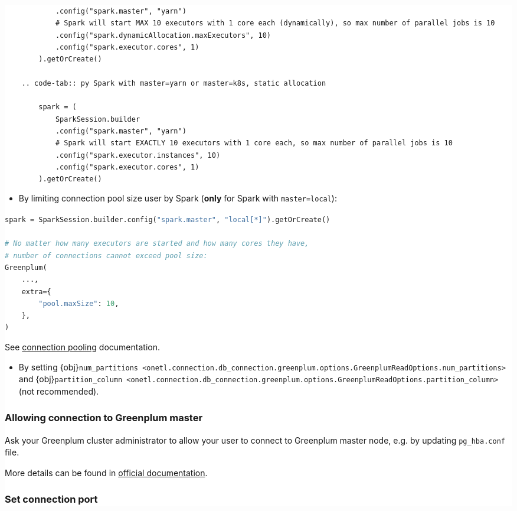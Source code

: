 ```{eval-rst}
            .config("spark.master", "yarn")
            # Spark will start MAX 10 executors with 1 core each (dynamically), so max number of parallel jobs is 10
            .config("spark.dynamicAllocation.maxExecutors", 10)
            .config("spark.executor.cores", 1)
        ).getOrCreate()

    .. code-tab:: py Spark with master=yarn or master=k8s, static allocation

        spark = (
            SparkSession.builder
            .config("spark.master", "yarn")
            # Spark will start EXACTLY 10 executors with 1 core each, so max number of parallel jobs is 10
            .config("spark.executor.instances", 10)
            .config("spark.executor.cores", 1)
        ).getOrCreate()
```

- By limiting connection pool size user by Spark (**only** for Spark with `master=local`):

```python
spark = SparkSession.builder.config("spark.master", "local[*]").getOrCreate()

# No matter how many executors are started and how many cores they have,
# number of connections cannot exceed pool size:
Greenplum(
    ...,
    extra={
        "pool.maxSize": 10,
    },
)
```

See [connection pooling](https://docs.vmware.com/en/VMware-Greenplum-Connector-for-Apache-Spark/2.3/greenplum-connector-spark/using_the_connector.html#jdbcconnpool)
documentation.

- By setting {obj}`num_partitions <onetl.connection.db_connection.greenplum.options.GreenplumReadOptions.num_partitions>`
  and {obj}`partition_column <onetl.connection.db_connection.greenplum.options.GreenplumReadOptions.partition_column>` (not recommended).

### Allowing connection to Greenplum master

Ask your Greenplum cluster administrator to allow your user to connect to Greenplum master node,
e.g. by updating `pg_hba.conf` file.

More details can be found in [official documentation](https://docs.vmware.com/en/VMware-Greenplum/7/greenplum-database/admin_guide-client_auth.html#limiting-concurrent-connections#allowing-connections-to-greenplum-database-0).

### Set connection port
